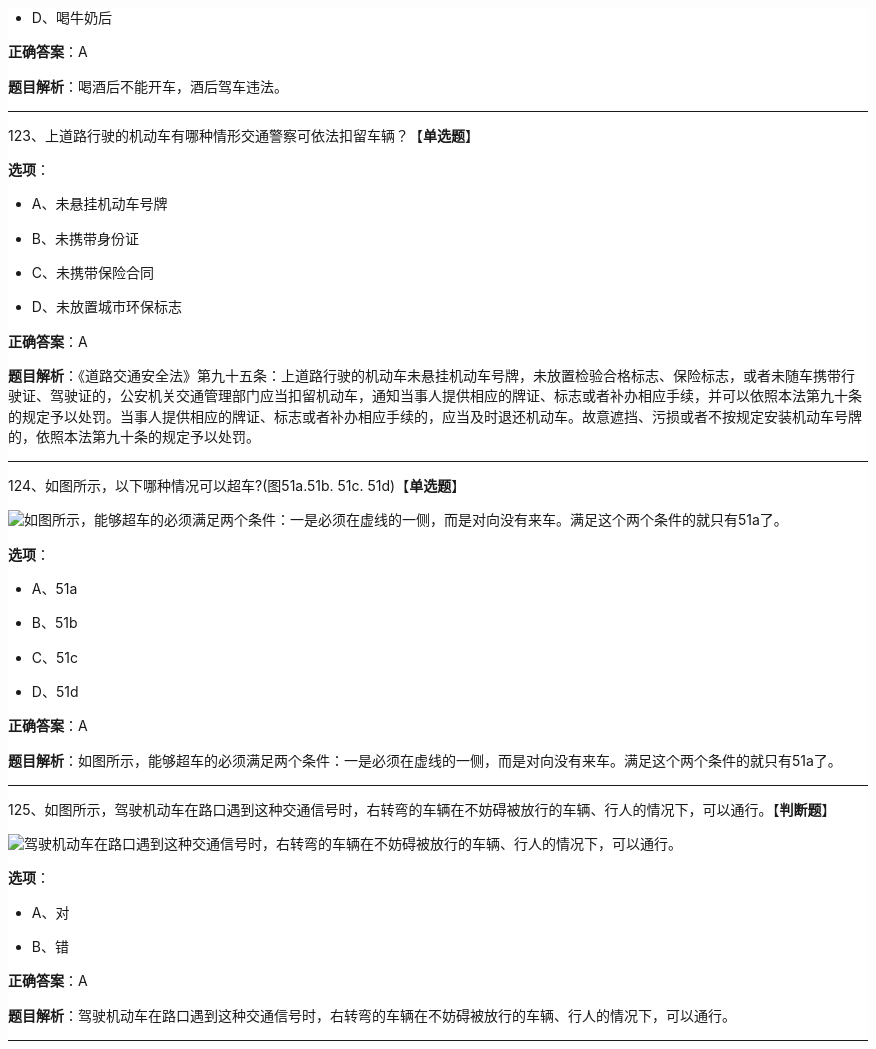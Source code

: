- D、喝牛奶后

**正确答案**：A

**题目解析**：喝酒后不能开车，酒后驾车违法。

---

123、上道路行驶的机动车有哪种情形交通警察可依法扣留车辆？【**单选题**】

**选项**：

- A、未悬挂机动车号牌

- B、未携带身份证

- C、未携带保险合同

- D、未放置城市环保标志

**正确答案**：A

**题目解析**：《道路交通安全法》第九十五条：上道路行驶的机动车未悬挂机动车号牌，未放置检验合格标志、保险标志，或者未随车携带行驶证、驾驶证的，公安机关交通管理部门应当扣留机动车，通知当事人提供相应的牌证、标志或者补办相应手续，并可以依照本法第九十条的规定予以处罚。当事人提供相应的牌证、标志或者补办相应手续的，应当及时退还机动车。故意遮挡、污损或者不按规定安装机动车号牌的，依照本法第九十条的规定予以处罚。

---

124、如图所示，以下哪种情况可以超车?(图51a.51b. 51c. 51d)【**单选题**】

![如图所示，能够超车的必须满足两个条件：一是必须在虚线的一侧，而是对向没有来车。满足这个两个条件的就只有51a了。](http://img.58cdn.com.cn/dist/jxedt/app/static/img/kaoshi_m/11151.png)

**选项**：

- A、51a

- B、51b

- C、51c

- D、51d

**正确答案**：A

**题目解析**：如图所示，能够超车的必须满足两个条件：一是必须在虚线的一侧，而是对向没有来车。满足这个两个条件的就只有51a了。

---

125、如图所示，驾驶机动车在路口遇到这种交通信号时，右转弯的车辆在不妨碍被放行的车辆、行人的情况下，可以通行。【**判断题**】

![驾驶机动车在路口遇到这种交通信号时，右转弯的车辆在不妨碍被放行的车辆、行人的情况下，可以通行。](http://img.58cdn.com.cn/dist/jxedt/app/static/img/kaoshi_m/14011.png)

**选项**：

- A、对

- B、错

**正确答案**：A

**题目解析**：驾驶机动车在路口遇到这种交通信号时，右转弯的车辆在不妨碍被放行的车辆、行人的情况下，可以通行。

---
